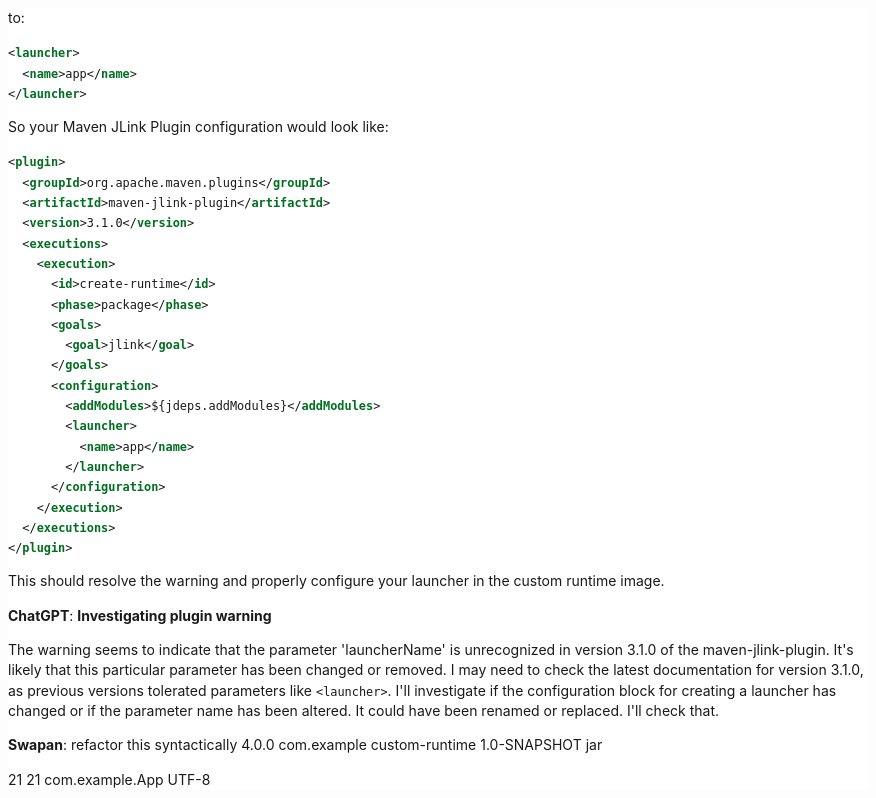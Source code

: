 to:

```xml
<launcher>
  <name>app</name>
</launcher>
```

So your Maven JLink Plugin configuration would look like:

```xml
<plugin>
  <groupId>org.apache.maven.plugins</groupId>
  <artifactId>maven-jlink-plugin</artifactId>
  <version>3.1.0</version>
  <executions>
    <execution>
      <id>create-runtime</id>
      <phase>package</phase>
      <goals>
        <goal>jlink</goal>
      </goals>
      <configuration>
        <addModules>${jdeps.addModules}</addModules>
        <launcher>
          <name>app</name>
        </launcher>
      </configuration>
    </execution>
  </executions>
</plugin>
```

This should resolve the warning and properly configure your launcher in the custom runtime image.

**ChatGPT**: **Investigating plugin warning**

The warning seems to indicate that the parameter 'launcherName' is unrecognized in version 3.1.0 of the maven-jlink-plugin. It's likely that this particular parameter has been changed or removed. I may need to check the latest documentation for version 3.1.0, as previous versions tolerated parameters like `<launcher>`. I'll investigate if the configuration block for creating a launcher has changed or if the parameter name has been altered. It could have been renamed or replaced. I'll check that.

**Swapan**: refactor this syntactically <project xmlns="http://maven.apache.org/POM/4.0.0" 
         xmlns:xsi="http://www.w3.org/2001/XMLSchema-instance"         
         xsi:schemaLocation="http://maven.apache.org/POM/4.0.0 
                             http://maven.apache.org/xsd/maven-4.0.0.xsd">
  <modelVersion>4.0.0</modelVersion>
  <groupId>com.example</groupId>
  <artifactId>custom-runtime</artifactId>
  <version>1.0-SNAPSHOT</version>
  <packaging>jar</packaging>

  <properties>
    <maven.compiler.source>21</maven.compiler.source>
    <maven.compiler.target>21</maven.compiler.target>
    <mainClass>com.example.App</mainClass>
    <project.build.sourceEncoding>UTF-8</project.build.sourceEncoding>
  </properties>
